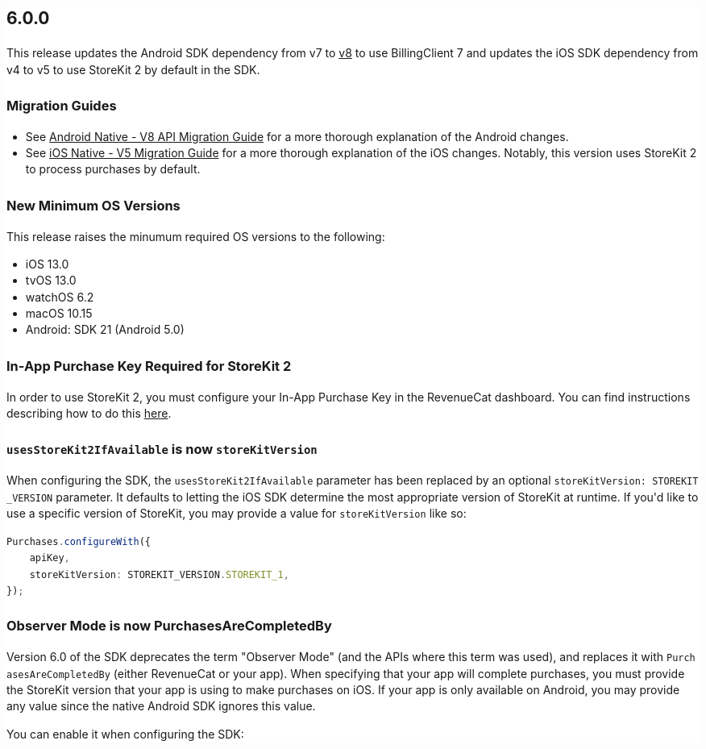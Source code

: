 ## 6.0.0
This release updates the Android SDK dependency from v7 to [v8](https://github.com/RevenueCat/purchases-android/releases/tag/6.0.0) to use BillingClient 7 and updates the iOS SDK dependency from v4 to v5 to use StoreKit 2 by default in the SDK.

### Migration Guides

- See [Android Native - V8 API Migration Guide](https://github.com/RevenueCat/purchases-android/blob/main/migrations/v8-MIGRATION.md) for a more thorough explanation of the Android changes.
- See [iOS Native - V5 Migration Guide](https://github.com/RevenueCat/purchases-ios/blob/main/Sources/DocCDocumentation/DocCDocumentation.docc/V5_API_Migration_guide.md) for a more thorough explanation of the iOS changes. Notably, this version uses StoreKit 2 to process purchases by default.

### New Minimum OS Versions

This release raises the minumum required OS versions to the following:

- iOS 13.0
- tvOS 13.0
- watchOS 6.2
- macOS 10.15
- Android: SDK 21 (Android 5.0)

### In-App Purchase Key Required for StoreKit 2

In order to use StoreKit 2, you must configure your In-App Purchase Key in the RevenueCat dashboard. You can find instructions describing how to do this [here](https://www.revenuecat.com/docs/in-app-purchase-key-configuration).

### `usesStoreKit2IfAvailable` is now `storeKitVersion`

When configuring the SDK, the `usesStoreKit2IfAvailable` parameter has been replaced by an optional `storeKitVersion: STOREKIT_VERSION` parameter. It defaults to letting the iOS SDK determine the most appropriate version of StoreKit at runtime. If you'd like to use a specific version of StoreKit, you may provide a value for `storeKitVersion` like so:

```typescript
Purchases.configureWith({
    apiKey,
    storeKitVersion: STOREKIT_VERSION.STOREKIT_1,
});
```

### Observer Mode is now PurchasesAreCompletedBy

Version 6.0 of the SDK deprecates the term "Observer Mode" (and the APIs where this term was used), and replaces it with `PurchasesAreCompletedBy` (either RevenueCat or your app). When specifying that your app will complete purchases, you must provide the StoreKit version that your app is using to make purchases on iOS. If your app is only available on Android, you may provide any value since the native Android SDK ignores this value.

You can enable it when configuring the SDK:
